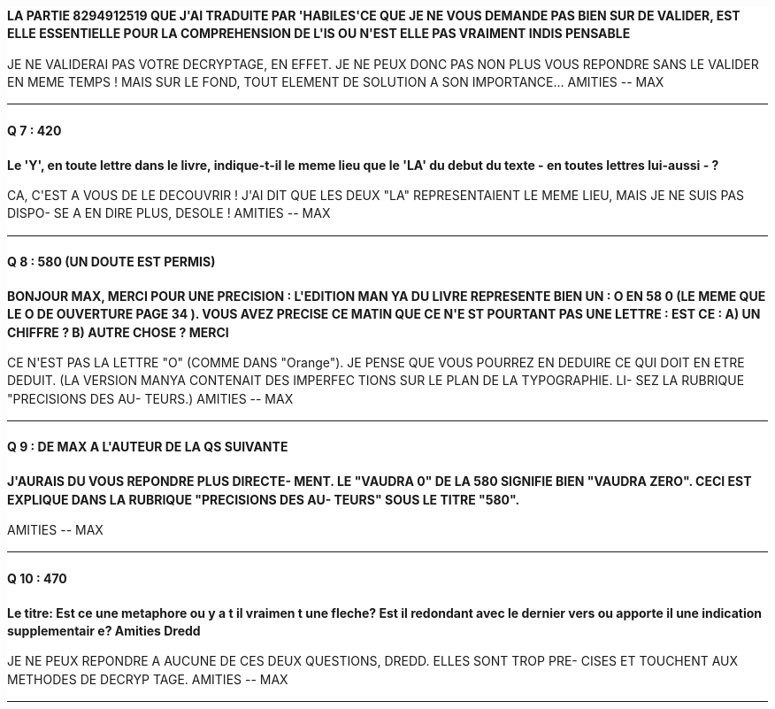 **LA PARTIE 8294912519 QUE J'AI TRADUITE PAR 'HABILES'CE
 QUE JE NE VOUS DEMANDE PAS BIEN SUR DE VALIDER, EST ELLE ESSENTIELLE
POUR LA COMPREHENSION DE  L'IS OU N'EST ELLE PAS VRAIMENT INDIS PENSABLE**

JE NE VALIDERAI PAS VOTRE DECRYPTAGE, EN EFFET. JE NE
PEUX DONC PAS NON PLUS VOUS REPONDRE SANS LE VALIDER EN MEME TEMPS !
MAIS SUR LE FOND, TOUT ELEMENT DE SOLUTION A SON IMPORTANCE... AMITIES
-- MAX

---

#### Q 7 : 420

**Le 'Y', en toute lettre dans le livre, indique-t-il le meme lieu que le 'LA' du debut du texte - en toutes lettres lui-aussi - ?**

CA, C'EST A VOUS DE LE DECOUVRIR ! J'AI DIT QUE LES
DEUX "LA" REPRESENTAIENT LE MEME LIEU, MAIS JE NE SUIS PAS DISPO- SE A
EN DIRE PLUS, DESOLE ! AMITIES -- MAX

---

#### Q 8 : 580 (UN DOUTE EST PERMIS)

**BONJOUR MAX, MERCI POUR UNE PRECISION : L'EDITION MAN
YA DU LIVRE REPRESENTE BIEN UN : O EN 58 0 (LE MEME QUE LE O DE
OUVERTURE PAGE 34 ). VOUS AVEZ PRECISE CE MATIN QUE CE N'E ST POURTANT
PAS UNE LETTRE : EST CE : A) UN CHIFFRE ? B) AUTRE CHOSE ? MERCI**

CE N'EST PAS LA LETTRE "O" (COMME DANS "Orange"). JE
PENSE QUE VOUS POURREZ EN DEDUIRE CE QUI DOIT EN ETRE DEDUIT. (LA
VERSION MANYA CONTENAIT DES IMPERFEC TIONS SUR LE PLAN DE LA
TYPOGRAPHIE. LI- SEZ LA RUBRIQUE "PRECISIONS DES AU- TEURS.)   AMITIES
-- MAX

---

#### Q 9 : DE MAX A L'AUTEUR DE LA QS SUIVANTE

**J'AURAIS DU VOUS REPONDRE PLUS DIRECTE- MENT. LE
"VAUDRA 0" DE LA 580 SIGNIFIE BIEN "VAUDRA ZERO". CECI EST EXPLIQUE DANS
 LA RUBRIQUE "PRECISIONS DES AU- TEURS" SOUS LE TITRE "580".**

AMITIES -- MAX

---

#### Q 10 : 470

**Le titre: Est ce une metaphore ou y a t il vraimen t
une fleche? Est il redondant avec le dernier vers ou  apporte il une
indication supplementair e? Amities Dredd**

JE NE PEUX REPONDRE A AUCUNE DE CES DEUX QUESTIONS,
DREDD. ELLES SONT TROP PRE- CISES ET TOUCHENT AUX METHODES DE DECRYP
TAGE. AMITIES -- MAX

---